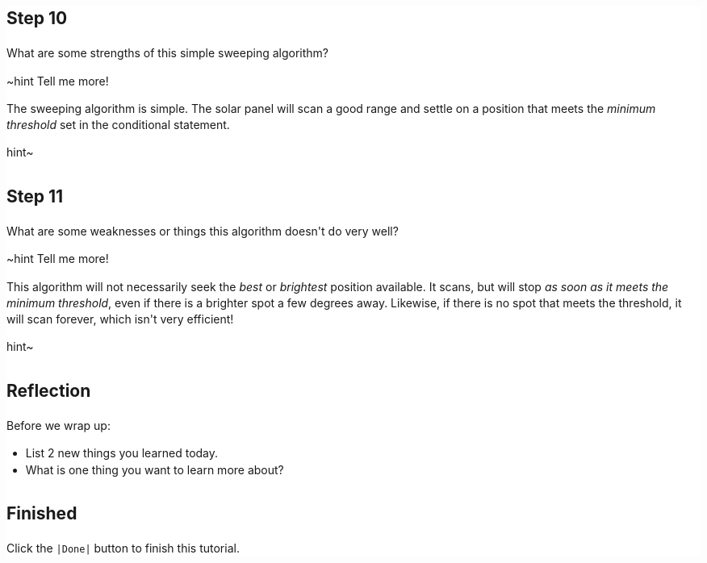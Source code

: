 ## Step 10

What are some strengths of this simple sweeping algorithm?

~hint Tell me more!

The sweeping algorithm is simple. The solar panel will scan a good range and settle on a position that meets the _minimum threshold_ set in the conditional statement.

hint~

## Step 11

What are some weaknesses or things this algorithm doesn't do very well?

~hint Tell me more!

This algorithm will not necessarily seek the _best_ or _brightest_ position available. It scans, but will stop _as soon as it meets the minimum threshold_, even if there is a brighter spot a few degrees away. Likewise, if there is no spot that meets the threshold, it will scan forever, which isn't very efficient!

hint~

## Reflection

Before we wrap up:

-   List 2 new things you learned today.
-   What is one thing you want to learn more about?

## Finished

Click the `|Done|` button to finish this tutorial.
